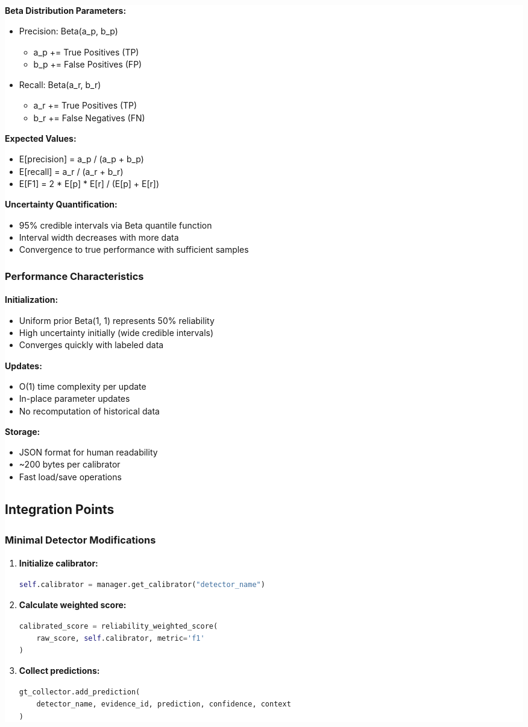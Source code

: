 **Beta Distribution Parameters:**
- Precision: Beta(a_p, b_p)
  - a_p += True Positives (TP)
  - b_p += False Positives (FP)
  
- Recall: Beta(a_r, b_r)
  - a_r += True Positives (TP)
  - b_r += False Negatives (FN)

**Expected Values:**
- E[precision] = a_p / (a_p + b_p)
- E[recall] = a_r / (a_r + b_r)
- E[F1] = 2 * E[p] * E[r] / (E[p] + E[r])

**Uncertainty Quantification:**
- 95% credible intervals via Beta quantile function
- Interval width decreases with more data
- Convergence to true performance with sufficient samples

### Performance Characteristics

**Initialization:**
- Uniform prior Beta(1, 1) represents 50% reliability
- High uncertainty initially (wide credible intervals)
- Converges quickly with labeled data

**Updates:**
- O(1) time complexity per update
- In-place parameter updates
- No recomputation of historical data

**Storage:**
- JSON format for human readability
- ~200 bytes per calibrator
- Fast load/save operations

## Integration Points

### Minimal Detector Modifications

1. **Initialize calibrator:**
   ```python
   self.calibrator = manager.get_calibrator("detector_name")
   ```

2. **Calculate weighted score:**
   ```python
   calibrated_score = reliability_weighted_score(
       raw_score, self.calibrator, metric='f1'
   )
   ```

3. **Collect predictions:**
   ```python
   gt_collector.add_prediction(
       detector_name, evidence_id, prediction, confidence, context
   )
   ```
